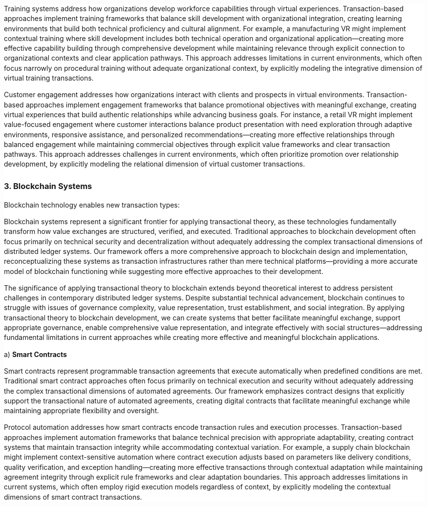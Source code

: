 Training systems address how organizations develop workforce capabilities through virtual experiences. Transaction-based approaches implement training frameworks that balance skill development with organizational integration, creating learning environments that build both technical proficiency and cultural alignment. For example, a manufacturing VR might implement contextual training where skill development includes both technical operation and organizational application—creating more effective capability building through comprehensive development while maintaining relevance through explicit connection to organizational contexts and clear application pathways. This approach addresses limitations in current environments, which often focus narrowly on procedural training without adequate organizational context, by explicitly modeling the integrative dimension of virtual training transactions.

Customer engagement addresses how organizations interact with clients and prospects in virtual environments. Transaction-based approaches implement engagement frameworks that balance promotional objectives with meaningful exchange, creating virtual experiences that build authentic relationships while advancing business goals. For instance, a retail VR might implement value-focused engagement where customer interactions balance product presentation with need exploration through adaptive environments, responsive assistance, and personalized recommendations—creating more effective relationships through balanced engagement while maintaining commercial objectives through explicit value frameworks and clear transaction pathways. This approach addresses challenges in current environments, which often prioritize promotion over relationship development, by explicitly modeling the relational dimension of virtual customer transactions.

### 3. Blockchain Systems

Blockchain technology enables new transaction types:

Blockchain systems represent a significant frontier for applying transactional theory, as these technologies fundamentally transform how value exchanges are structured, verified, and executed. Traditional approaches to blockchain development often focus primarily on technical security and decentralization without adequately addressing the complex transactional dimensions of distributed ledger systems. Our framework offers a more comprehensive approach to blockchain design and implementation, reconceptualizing these systems as transaction infrastructures rather than mere technical platforms—providing a more accurate model of blockchain functioning while suggesting more effective approaches to their development.

The significance of applying transactional theory to blockchain extends beyond theoretical interest to address persistent challenges in contemporary distributed ledger systems. Despite substantial technical advancement, blockchain continues to struggle with issues of governance complexity, value representation, trust establishment, and social integration. By applying transactional theory to blockchain development, we can create systems that better facilitate meaningful exchange, support appropriate governance, enable comprehensive value representation, and integrate effectively with social structures—addressing fundamental limitations in current approaches while creating more effective and meaningful blockchain applications.

a) **Smart Contracts**

Smart contracts represent programmable transaction agreements that execute automatically when predefined conditions are met. Traditional smart contract approaches often focus primarily on technical execution and security without adequately addressing the complex transactional dimensions of automated agreements. Our framework emphasizes contract designs that explicitly support the transactional nature of automated agreements, creating digital contracts that facilitate meaningful exchange while maintaining appropriate flexibility and oversight.

Protocol automation addresses how smart contracts encode transaction rules and execution processes. Transaction-based approaches implement automation frameworks that balance technical precision with appropriate adaptability, creating contract systems that maintain transaction integrity while accommodating contextual variation. For example, a supply chain blockchain might implement context-sensitive automation where contract execution adjusts based on parameters like delivery conditions, quality verification, and exception handling—creating more effective transactions through contextual adaptation while maintaining agreement integrity through explicit rule frameworks and clear adaptation boundaries. This approach addresses limitations in current systems, which often employ rigid execution models regardless of context, by explicitly modeling the contextual dimensions of smart contract transactions.
